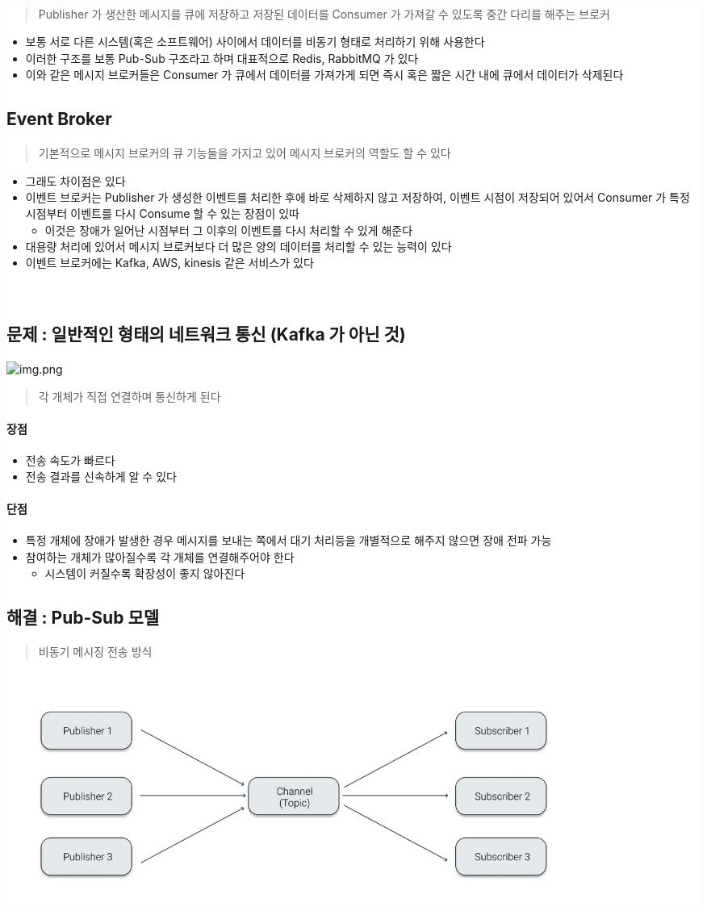 > Publisher 가 생산한 메시지를 큐에 저장하고 저장된 데이터를 Consumer 가 가져갈 수 있도록 중간 다리를 해주는 브로커

* 보통 서로 다른 시스템(혹은 소프트웨어) 사이에서 데이터를 비동기 형태로 처리하기 위해 사용한다
* 이러한 구조를 보통 Pub-Sub 구조라고 하며 대표적으로 Redis, RabbitMQ 가 있다
* 이와 같은 메시지 브로커들은 Consumer 가 큐에서 데이터를 가져가게 되면 즉시 혹은 짧은 시간 내에 큐에서 데이터가 삭제된다

## Event Broker

> 기본적으로 메시지 브로커의 큐 기능들을 가지고 있어 메시지 브로커의 역할도 할 수 있다

* 그래도 차이점은 있다
* 이벤트 브로커는 Publisher 가 생성한 이벤트를 처리한 후에 바로 삭제하지 않고 저장하여, 이벤트 시점이 저장되어 있어서 Consumer 가 특정 시점부터 이벤트를 다시 Consume 할 수 있는 장점이
  있따
    * 이것은 장애가 일어난 시점부터 그 이후의 이벤트를 다시 처리할 수 있게 해준다
* 대용량 처리에 있어서 메시지 브로커보다 더 많은 양의 데이터를 처리할 수 있는 능력이 있다
* 이벤트 브로커에는 Kafka, AWS, kinesis 같은 서비스가 있다

<br>

## 문제 : 일반적인 형태의 네트워크 통신 (Kafka 가 아닌 것)

![img.png](4/Kafka-일반적인%20형태의%20네트워크%20통신.png)
> 각 개체가 직접 연결하며 통신하게 된다

#### 장점

* 전송 속도가 빠르다
* 전송 결과를 신속하게 알 수 있다

#### 단점

* 특정 개체에 장애가 발생한 경우 메시지를 보내는 쪽에서 대기 처리등을 개별적으로 해주지 않으면 장애 전파 가능
* 참여하는 개체가 많아질수록 각 개체를 연결해주어야 한다
    * 시스템이 커질수록 확장성이 좋지 않아진다

## 해결 : Pub-Sub 모델

> 비동기 메시징 전송 방식

![img.png](img/Kafka-Pub-Sub%20모델.png)
